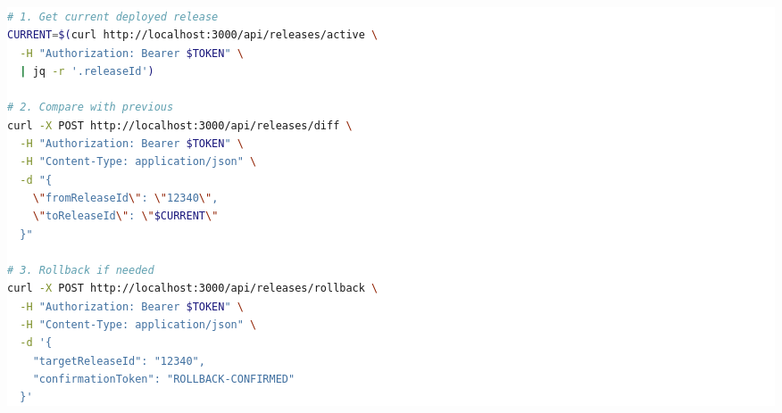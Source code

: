 ```bash
# 1. Get current deployed release
CURRENT=$(curl http://localhost:3000/api/releases/active \
  -H "Authorization: Bearer $TOKEN" \
  | jq -r '.releaseId')

# 2. Compare with previous
curl -X POST http://localhost:3000/api/releases/diff \
  -H "Authorization: Bearer $TOKEN" \
  -H "Content-Type: application/json" \
  -d "{
    \"fromReleaseId\": \"12340\",
    \"toReleaseId\": \"$CURRENT\"
  }"

# 3. Rollback if needed
curl -X POST http://localhost:3000/api/releases/rollback \
  -H "Authorization: Bearer $TOKEN" \
  -H "Content-Type: application/json" \
  -d '{
    "targetReleaseId": "12340",
    "confirmationToken": "ROLLBACK-CONFIRMED"
  }'
```